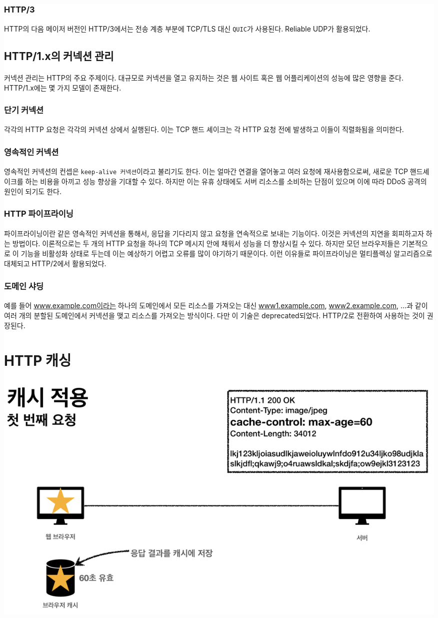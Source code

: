 ### HTTP/3

HTTP의 다음 메이저 버전인 HTTP/3에서는 전송 계층 부분에 TCP/TLS 대신 `QUIC`가 사용된다. Reliable UDP가 활용되었다.

## HTTP/1.x의 커넥션 관리

커넥션 관리는 HTTP의 주요 주제이다. 대규모로 커넥션을 열고 유지하는 것은 웹 사이트 혹은 웹 어플리케이션의 성능에 많은 영향을 준다. HTTP/1.x에는 몇 가지 모델이 존재한다.

### 단기 커넥션

각각의 HTTP 요청은 각각의 커넥션 상에서 실행된다. 이는 TCP 핸드 셰이크는 각 HTTP 요청 전에 발생하고 이들이 직렬화됨을 의미한다.

### 영속적인 커넥션

영속적인 커넥션의 컨셉은 `keep-alive 커넥션`이라고 불리기도 한다. 이는 얼마간 연결을 열어놓고 여러 요청에 재사용함으로써, 새로운 TCP 핸드셰이크를 하는 비용을 아끼고 성능 향상을 기대할 수 있다. 하지만 이는 유휴 상태에도 서버 리소스를 소비하는 단점이 있으며 이에 따라 DDoS 공격의 원인이 되기도 한다.

### HTTP 파이프라이닝

파이프라이닝이란 같은 영속적인 커넥션을 통해서, 응답을 기다리지 않고 요청을 연속적으로 보내는 기능이다. 이것은 커넥션의 지연을 회피하고자 하는 방법이다. 이론적으로는 두 개의 HTTP 요청을 하나의 TCP 메시지 안에 채워서 성능을 더 향상시킬 수 있다. 하지만 모던 브라우저들은 기본적으로 이 기능을 비활성화 상태로 두는데 이는 예상하기 어렵고 오류를 많이 야기하기 때문이다. 이런 이유들로 파이프라이닝은 멀티플렉싱 알고리즘으로 대체되고 HTTP/2에서 활용되었다.

### 도메인 샤딩

예를 들어 www.example.com이라는 하나의 도메인에서 모든 리소스를 가져오는 대신 [www1.example.com](http://www1.example.com/), [www2.example.com](http://www2.example.com/), …과 같이 여러 개의 분할된 도메인에서 커넥션을 맺고 리소스를 가져오는 방식이다. 다만 이 기술은 deprecated되었다. HTTP/2로 전환하여 사용하는 것이 권장된다.

# HTTP 캐싱

![Untitled](HTTP/Untitled4.png)
